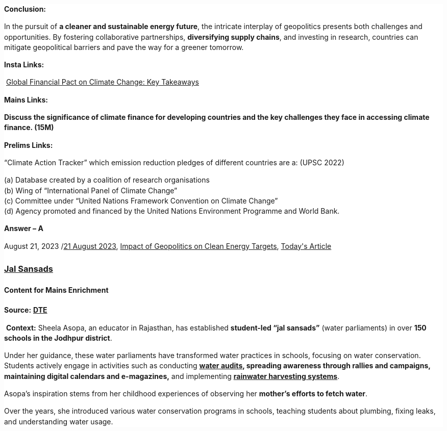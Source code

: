 **Conclusion:** 

In the pursuit of **a cleaner and sustainable energy future**, the intricate interplay of geopolitics presents both challenges and opportunities. By fostering collaborative partnerships, **diversifying supply chains**, and investing in research, countries can mitigate geopolitical barriers and pave the way for a greener tomorrow.

**Insta Links:**

 [Global Financial Pact on Climate Change: Key Takeaways](https://www.insightsonindia.com/2023/06/27/global-financial-pact-on-climate-change-key-takeaways/)

**Mains Links:** 

**Discuss the significance of climate finance for developing countries and the key challenges they face in accessing climate finance. (15M)**

**Prelims Links:**

“Climate Action Tracker” which emission reduction pledges of different countries are a: (UPSC 2022)

(a) Database created by a coalition of research organisations  
(b) Wing of “International Panel of Climate Change”  
(c) Committee under “United Nations Framework Convention on Climate Change”  
(d) Agency promoted and financed by the United Nations Environment Programme and World Bank.

**Answer – A**

August 21, 2023 /[21 August 2023](https://www.insightsonindia.com/category/21-august-2023/ "21 August 2023"), [Impact of Geopolitics on Clean Energy Targets](https://www.insightsonindia.com/tag/impact-of-geopolitics-on-clean-energy-targets/ "Impact of Geopolitics on Clean Energy Targets"), [Today's Article](https://www.insightsonindia.com/category/today-article/ "Today's Article")

### [Jal Sansads](https://www.insightsonindia.com/2023/08/21/jal-sansads/)

#### **Content for Mains Enrichment**

**Source:** [**DTE**](https://www.downtoearth.org.in/news/water/this-educator-in-rajasthan-has-set-up-a-jal-sansad-in-schools-to-helps-students-harvest-conserve-water-91038#:~:text=We%20have%20also%20learnt%20about,charge%20as%20the%20school's%20principal.)

 **Context:** Sheela Asopa, an educator in Rajasthan, has established **student-led “jal sansads”** (water parliaments) in over **150 schools in the Jodhpur district**.

Under her guidance, these water parliaments have transformed water practices in schools, focusing on water conservation. Students actively engage in activities such as conducting [**water audits**](https://www.insightsonindia.com/environment/environment-pollution-and-control/water-pollution/)**, spreading awareness through rallies and campaigns, maintaining digital calendars and e-magazines,** and implementing [**rainwater harvesting systems**](https://www.insightsonindia.com/indian-geography-2/indian-economic-and-human-geography/water-resources/conservation-of-water-resources/#:~:text=Traditional%20rain%20water%20harvesting%20in,of%20the%20cities%20and%20towns.).

Asopa’s inspiration stems from her childhood experiences of observing her **mother’s efforts to fetch water**.

Over the years, she introduced various water conservation programs in schools, teaching students about plumbing, fixing leaks, and understanding water usage.

